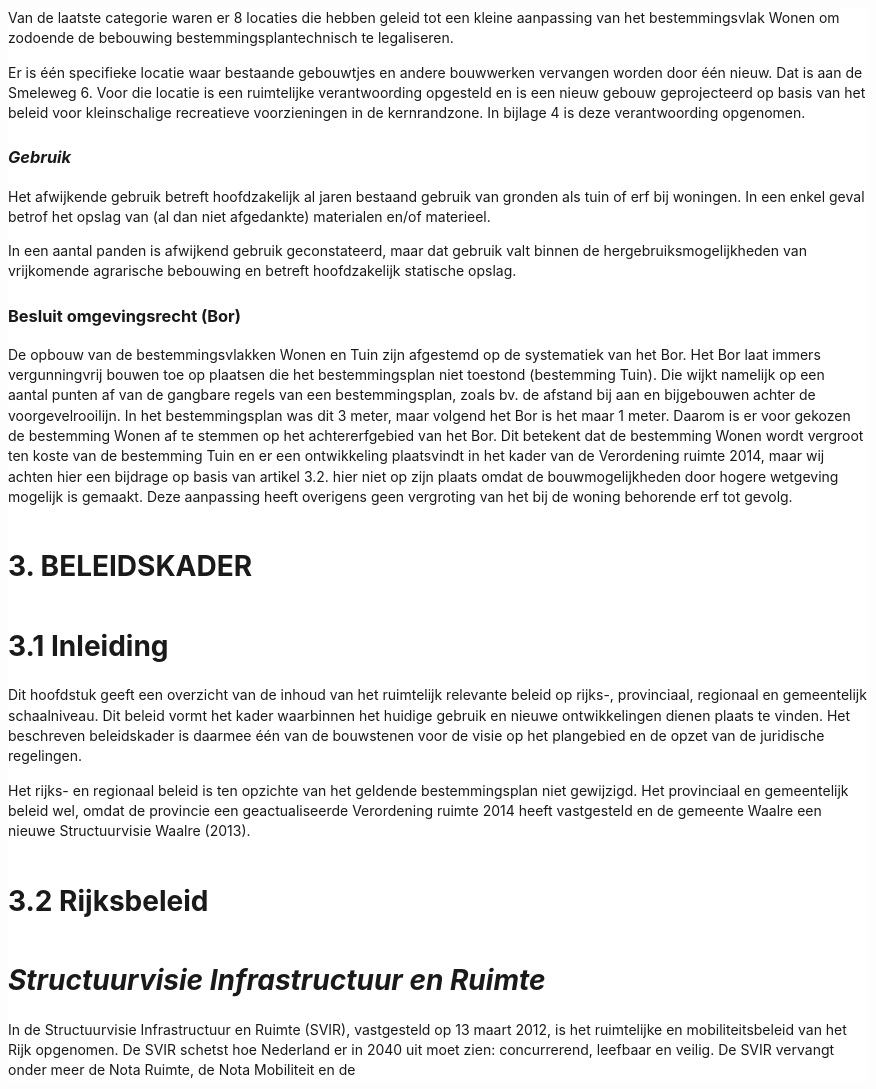 Van de laatste categorie waren er 8 locaties die hebben geleid tot een kleine aanpassing van het bestemmingsvlak Wonen om zodoende de bebouwing bestemmingsplantechnisch te legaliseren.

Er is één specifieke locatie waar bestaande gebouwtjes en andere bouwwerken vervangen worden door één nieuw. Dat is aan de Smeleweg 6. Voor die locatie is een ruimtelijke verantwoording opgesteld en is een nieuw gebouw geprojecteerd op basis van het beleid voor kleinschalige recreatieve voorzieningen in de kernrandzone. In bijlage 4 is deze verantwoording opgenomen.

### *Gebruik*

Het afwijkende gebruik betreft hoofdzakelijk al jaren bestaand gebruik van gronden als tuin of erf bij woningen. In een enkel geval betrof het opslag van (al dan niet afgedankte) materialen en/of materieel.

In een aantal panden is afwijkend gebruik geconstateerd, maar dat gebruik valt binnen de hergebruiksmogelijkheden van vrijkomende agrarische bebouwing en betreft hoofdzakelijk statische opslag.

### **Besluit omgevingsrecht (Bor)**

De opbouw van de bestemmingsvlakken Wonen en Tuin zijn afgestemd op de systematiek van het Bor. Het Bor laat immers vergunningvrij bouwen toe op plaatsen die het bestemmingsplan niet toestond (bestemming Tuin). Die wijkt namelijk op een aantal punten af van de gangbare regels van een bestemmingsplan, zoals bv. de afstand bij aan en bijgebouwen achter de voorgevelrooilijn. In het bestemmingsplan was dit 3 meter, maar volgend het Bor is het maar 1 meter. Daarom is er voor gekozen de bestemming Wonen af te stemmen op het achtererfgebied van het Bor. Dit betekent dat de bestemming Wonen wordt vergroot ten koste van de bestemming Tuin en er een ontwikkeling plaatsvindt in het kader van de Verordening ruimte 2014, maar wij achten hier een bijdrage op basis van artikel 3.2. hier niet op zijn plaats omdat de bouwmogelijkheden door hogere wetgeving mogelijk is gemaakt. Deze aanpassing heeft overigens geen vergroting van het bij de woning behorende erf tot gevolg.

# **3. BELEIDSKADER**

# **3.1 Inleiding**

Dit hoofdstuk geeft een overzicht van de inhoud van het ruimtelijk relevante beleid op rijks-, provinciaal, regionaal en gemeentelijk schaalniveau. Dit beleid vormt het kader waarbinnen het huidige gebruik en nieuwe ontwikkelingen dienen plaats te vinden. Het beschreven beleidskader is daarmee één van de bouwstenen voor de visie op het plangebied en de opzet van de juridische regelingen.

Het rijks- en regionaal beleid is ten opzichte van het geldende bestemmingsplan niet gewijzigd. Het provinciaal en gemeentelijk beleid wel, omdat de provincie een geactualiseerde Verordening ruimte 2014 heeft vastgesteld en de gemeente Waalre een nieuwe Structuurvisie Waalre (2013).

# **3.2 Rijksbeleid**

# *Structuurvisie Infrastructuur en Ruimte*

In de Structuurvisie Infrastructuur en Ruimte (SVIR), vastgesteld op 13 maart 2012, is het ruimtelijke en mobiliteitsbeleid van het Rijk opgenomen. De SVIR schetst hoe Nederland er in 2040 uit moet zien: concurrerend, leefbaar en veilig. De SVIR vervangt onder meer de Nota Ruimte, de Nota Mobiliteit en de
